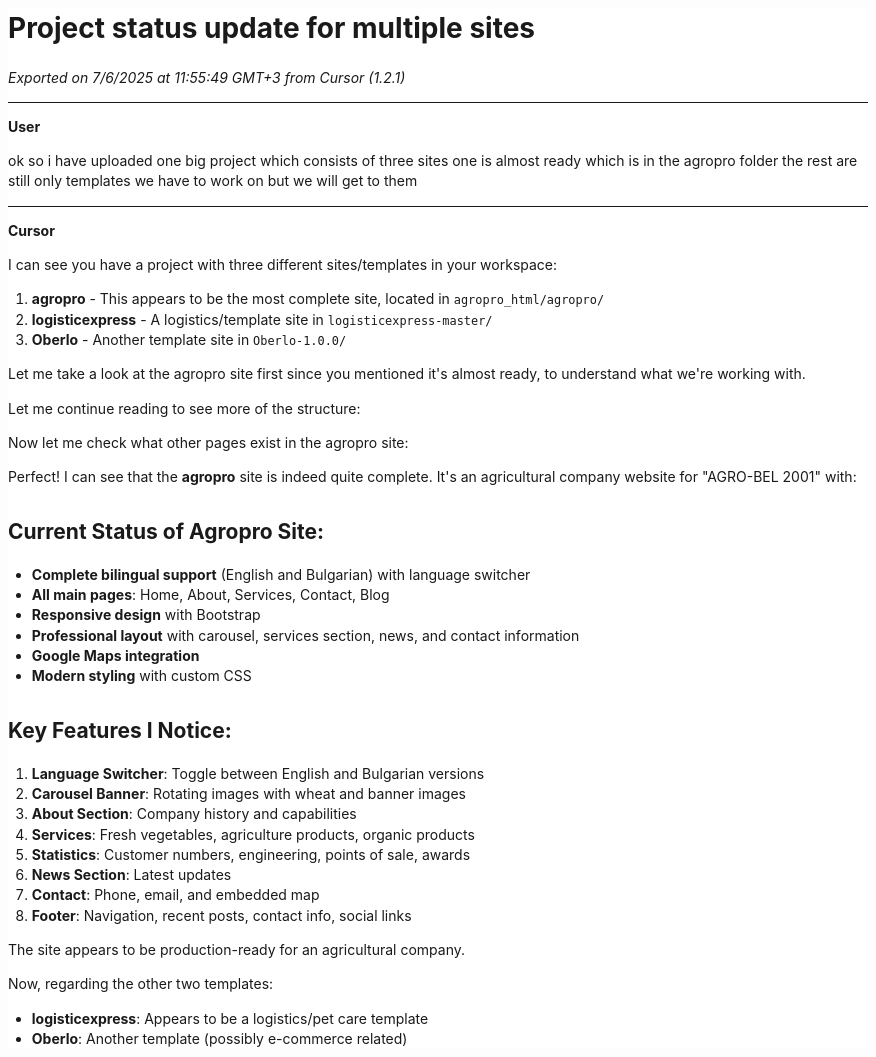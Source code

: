 # Project status update for multiple sites
_Exported on 7/6/2025 at 11:55:49 GMT+3 from Cursor (1.2.1)_

---

**User**

ok so i have uploaded one big project which consists of three sites one is almost ready which is in the agropro folder the rest are still only templates we have to work on but we will get to them

---

**Cursor**

I can see you have a project with three different sites/templates in your workspace:

1. **agropro** - This appears to be the most complete site, located in `agropro_html/agropro/`
2. **logisticexpress** - A logistics/template site in `logisticexpress-master/`
3. **Oberlo** - Another template site in `Oberlo-1.0.0/`

Let me take a look at the agropro site first since you mentioned it's almost ready, to understand what we're working with.


Let me continue reading to see more of the structure:


Now let me check what other pages exist in the agropro site:


Perfect! I can see that the **agropro** site is indeed quite complete. It's an agricultural company website for "AGRO-BEL 2001" with:

## Current Status of Agropro Site:
- **Complete bilingual support** (English and Bulgarian) with language switcher
- **All main pages**: Home, About, Services, Contact, Blog
- **Responsive design** with Bootstrap
- **Professional layout** with carousel, services section, news, and contact information
- **Google Maps integration**
- **Modern styling** with custom CSS

## Key Features I Notice:
1. **Language Switcher**: Toggle between English and Bulgarian versions
2. **Carousel Banner**: Rotating images with wheat and banner images
3. **About Section**: Company history and capabilities
4. **Services**: Fresh vegetables, agriculture products, organic products
5. **Statistics**: Customer numbers, engineering, points of sale, awards
6. **News Section**: Latest updates
7. **Contact**: Phone, email, and embedded map
8. **Footer**: Navigation, recent posts, contact info, social links

The site appears to be production-ready for an agricultural company. 

Now, regarding the other two templates:
- **logisticexpress**: Appears to be a logistics/pet care template
- **Oberlo**: Another template (possibly e-commerce related)
